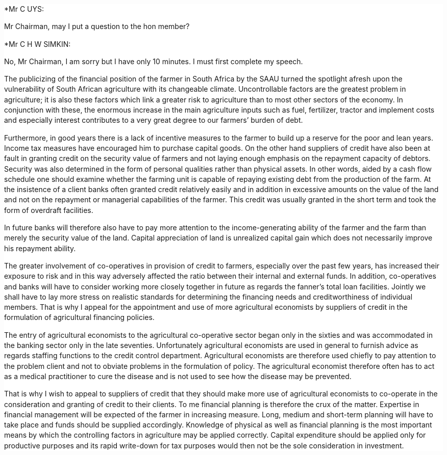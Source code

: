 <speech by="#uys">

<from>*Mr <person refersTo="hansard_za">C UYS</person>:</from>

<p>Mr Chairman, may I put a question to the hon member?</p>

</speech>

<speech by="#simkin">

<from>*Mr <person refersTo="hansard_za">C H W SIMKIN</person>:</from>

<p>No, Mr Chairman, I am sorry but I have only 10 minutes. I must first complete my speech.</p>

<p>The publicizing of the financial position of the farmer in South Africa by the SAAU turned the spotlight afresh upon the vulnerability of South African agriculture with its changeable climate. Uncontrollable factors are the greatest problem in agriculture; it is also these factors which link a greater risk to agriculture than to most other sectors of the economy. In conjunction with these, the enormous increase in the main agriculture inputs such as fuel, fertilizer, tractor and implement costs and especially interest contributes to a very great degree to our farmers&#x2019; burden of debt.</p>

<p>Furthermore, in good years there is a lack of incentive measures to the farmer to build up a reserve for the poor and lean years. Income tax measures have encouraged him to purchase capital goods. On the other hand suppliers of credit have also been at fault in granting credit on the security value of farmers and not laying enough emphasis on the repayment capacity of debtors. Security was also determined in the form of personal qualities rather than physical assets. In other words, aided by a cash flow schedule one should examine whether the farming unit is capable of repaying existing debt from the production of the farm. At the insistence of a client banks often granted credit relatively easily and in addition in excessive amounts on the value of the land and not on the repayment or managerial capabilities of the farmer. This credit was usually granted in the short term and took the form of overdraft facilities.</p>

<p>In future banks will therefore also have to pay more attention to the income-generating ability of the farmer and the farm than merely the security value of the land. Capital appreciation of land is unrealized capital gain which does not necessarily improve his repayment ability.</p>

<p>The greater involvement of co-operatives in provision of credit to farmers, especially over the past few years, has increased their exposure to risk and in this way adversely affected the ratio between their internal and external funds. In addition, co-operatives and banks will have to consider working more closely together in future as regards the fanner&#x2019;s total loan facilities. Jointly we shall have to lay more stress on realistic standards for determining the financing needs and creditworthiness of individual members. That is why I appeal for the appointment and use of more agricultural economists by suppliers of credit in the formulation of agricultural financing policies.</p>

<p>The entry of agricultural economists to the agricultural co-operative sector began only in the sixties and was accommodated in the banking sector only in the late seventies. Unfortunately agricultural economists are used in general to furnish advice as regards staffing functions to the credit control department. Agricultural economists are therefore used chiefly to pay attention to the problem client and not to obviate problems in the formulation of policy. The agricultural economist therefore often has to act as a medical practitioner to cure the disease and is not used to see how the disease may be prevented.</p>

<p>That is why I wish to appeal to suppliers of credit that they should make more use of agricultural economists to co-operate in the consideration and granting of credit to their clients. To me financial planning is therefore the crux of the matter. Expertise in financial management will be expected of the farmer in increasing measure. Long, medium and short-term planning will have to take place and funds should be supplied accordingly. Knowledge of physical as well as financial planning is the most important means by which the controlling factors in agriculture <span class="col_3941-3942" refersTo="page_0683"/>may be applied correctly. Capital expenditure should be applied only for productive purposes and its rapid write-down for tax purposes would then not be the sole consideration in investment.</p>
